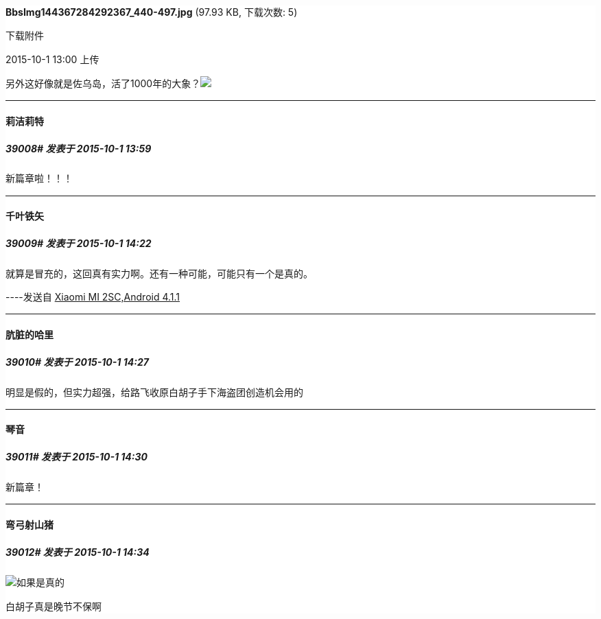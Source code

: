 
<strong>BbsImg144367284292367_440-497.jpg</strong> (97.93 KB, 下载次数: 5)

下载附件

2015-10-1 13:00 上传


另外这好像就是佐乌岛，活了1000年的大象？<img src="https://static.saraba1st.com/image/smiley/nq/013.gif" referrerpolicy="no-referrer">


*****

####  莉洁莉特  
##### 39008#       发表于 2015-10-1 13:59


新篇章啦！！！


*****

####  千叶铁矢  
##### 39009#       发表于 2015-10-1 14:22


就算是冒充的，这回真有实力啊。还有一种可能，可能只有一个是真的。


----发送自 [Xiaomi MI 2SC,Android 4.1.1](http://stage1.5j4m.com/?1.17)


*****

####  肮脏的哈里  
##### 39010#       发表于 2015-10-1 14:27


明显是假的，但实力超强，给路飞收原白胡子手下海盗团创造机会用的


*****

####  琴音  
##### 39011#       发表于 2015-10-1 14:30


新篇章！


*****

####  弯弓射山猪  
##### 39012#       发表于 2015-10-1 14:34


<img src="https://static.saraba1st.com/image/smiley/face/38.gif" referrerpolicy="no-referrer">如果是真的

白胡子真是晚节不保啊

